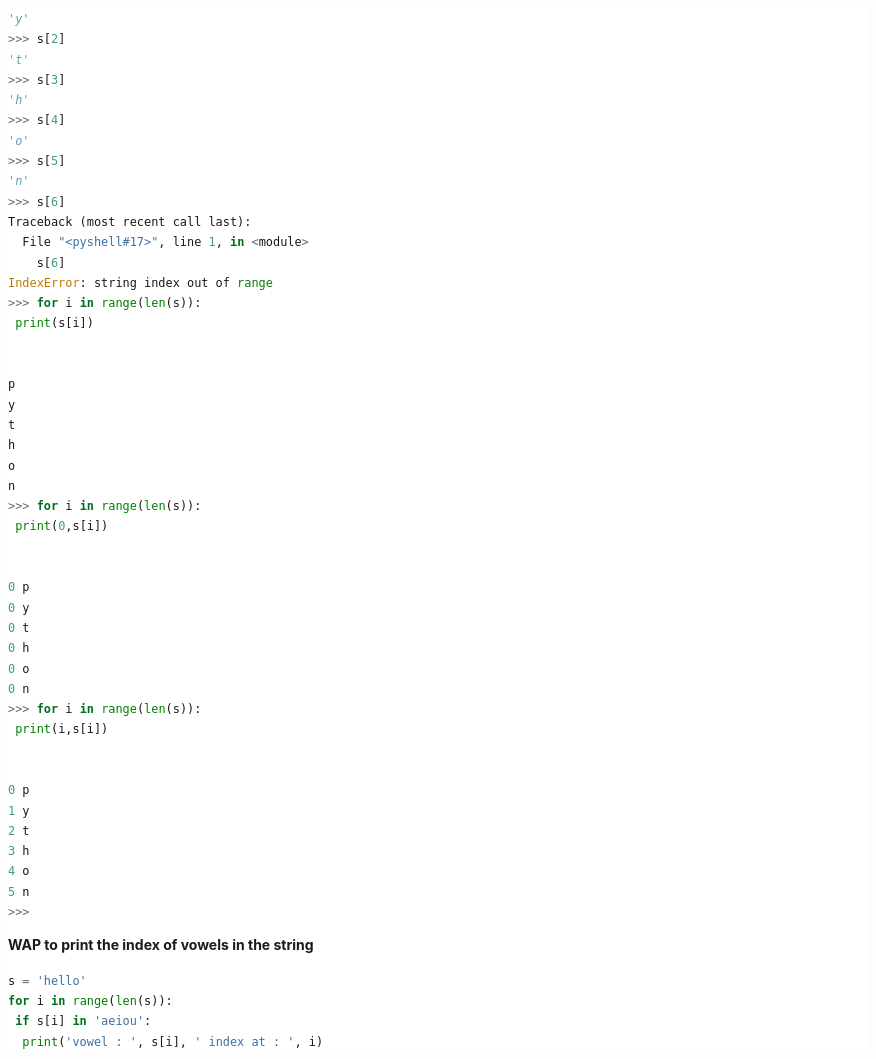 ```python
'y'
>>> s[2]
't'
>>> s[3]
'h'
>>> s[4]
'o'
>>> s[5]
'n'
>>> s[6]
Traceback (most recent call last):
  File "<pyshell#17>", line 1, in <module>
    s[6]
IndexError: string index out of range
>>> for i in range(len(s)):
 print(s[i])


p
y
t
h
o
n
>>> for i in range(len(s)):
 print(0,s[i])


0 p
0 y
0 t
0 h
0 o
0 n
>>> for i in range(len(s)):
 print(i,s[i])


0 p
1 y
2 t
3 h
4 o
5 n
>>>
```

**WAP to print the index of vowels in the string**

```python
s = 'hello'
for i in range(len(s)):
 if s[i] in 'aeiou':
  print('vowel : ', s[i], ' index at : ', i)
```

